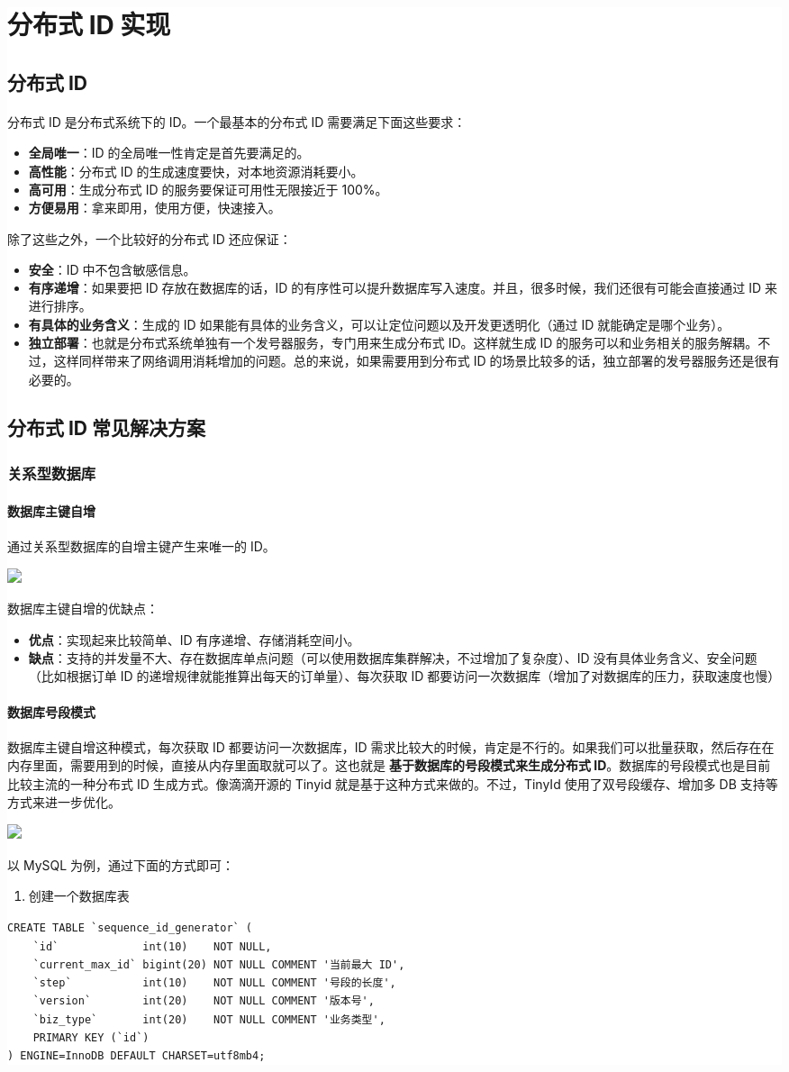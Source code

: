 # 分布式 ID 实现

## 分布式 ID

分布式 ID 是分布式系统下的 ID。一个最基本的分布式 ID 需要满足下面这些要求：

* **全局唯一**：ID 的全局唯一性肯定是首先要满足的。
* **高性能**：分布式 ID 的生成速度要快，对本地资源消耗要小。
* **高可用**：生成分布式 ID 的服务要保证可用性无限接近于 100%。
* **方便易用**：拿来即用，使用方便，快速接入。

除了这些之外，一个比较好的分布式 ID 还应保证：

* **安全**：ID 中不包含敏感信息。
* **有序递增**：如果要把 ID 存放在数据库的话，ID 的有序性可以提升数据库写入速度。并且，很多时候，我们还很有可能会直接通过 ID 来进行排序。
* **有具体的业务含义**：生成的 ID 如果能有具体的业务含义，可以让定位问题以及开发更透明化（通过 ID 就能确定是哪个业务）。
* **独立部署**：也就是分布式系统单独有一个发号器服务，专门用来生成分布式 ID。这样就生成 ID 的服务可以和业务相关的服务解耦。不过，这样同样带来了网络调用消耗增加的问题。总的来说，如果需要用到分布式 ID 的场景比较多的话，独立部署的发号器服务还是很有必要的。

## 分布式 ID 常见解决方案

### 关系型数据库

#### 数据库主键自增

通过关系型数据库的自增主键产生来唯一的 ID。

<img src="/images/2025-04-29_12-47-15.png" style="margin: 0 auto">

数据库主键自增的优缺点：

* **优点**：实现起来比较简单、ID 有序递增、存储消耗空间小。
* **缺点**：支持的并发量不大、存在数据库单点问题（可以使用数据库集群解决，不过增加了复杂度）、ID 没有具体业务含义、安全问题（比如根据订单 ID 的递增规律就能推算出每天的订单量）、每次获取 ID 都要访问一次数据库（增加了对数据库的压力，获取速度也慢）

#### 数据库号段模式

数据库主键自增这种模式，每次获取 ID 都要访问一次数据库，ID 需求比较大的时候，肯定是不行的。如果我们可以批量获取，然后存在在内存里面，需要用到的时候，直接从内存里面取就可以了。这也就是 **基于数据库的号段模式来生成分布式 ID**。数据库的号段模式也是目前比较主流的一种分布式 ID 生成方式。像滴滴开源的 Tinyid 就是基于这种方式来做的。不过，TinyId 使用了双号段缓存、增加多 DB 支持等方式来进一步优化。

<img src="/images/2025-04-29_12-57-49.png" style="margin: 0 auto">

以 MySQL 为例，通过下面的方式即可：

1. 创建一个数据库表

```ts:line-numbers
CREATE TABLE `sequence_id_generator` (
    `id`             int(10)    NOT NULL,
    `current_max_id` bigint(20) NOT NULL COMMENT '当前最大 ID',
    `step`           int(10)    NOT NULL COMMENT '号段的长度',
    `version`        int(20)    NOT NULL COMMENT '版本号',
    `biz_type`       int(20)    NOT NULL COMMENT '业务类型',
    PRIMARY KEY (`id`)
) ENGINE=InnoDB DEFAULT CHARSET=utf8mb4;
```
